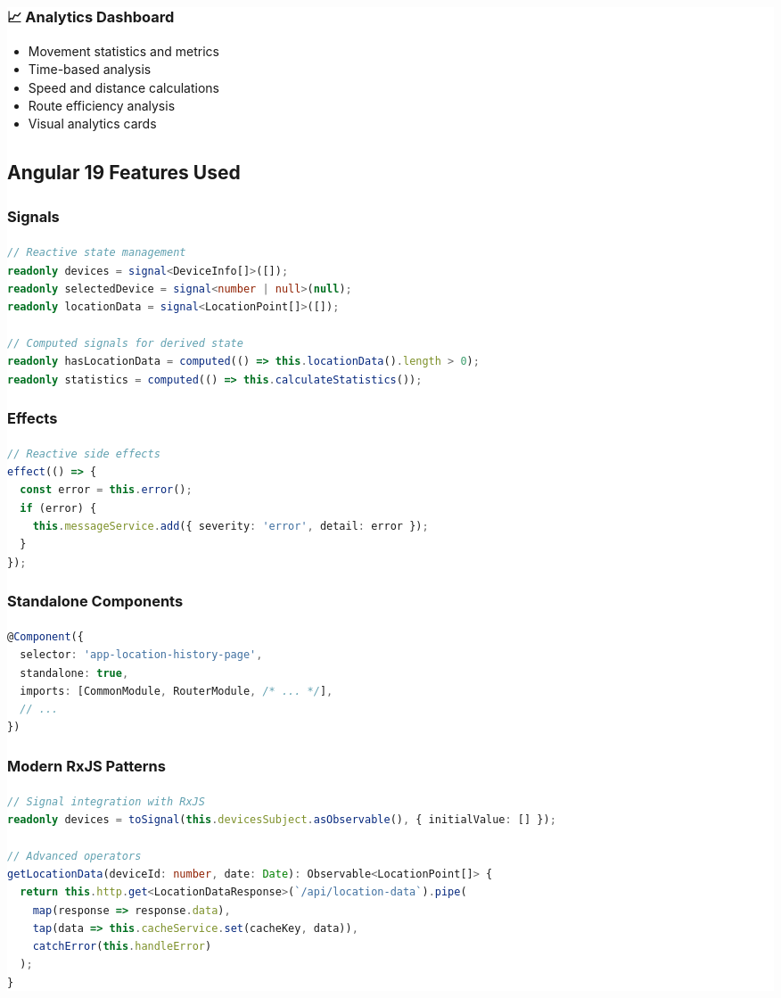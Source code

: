 ### 📈 Analytics Dashboard
- Movement statistics and metrics
- Time-based analysis
- Speed and distance calculations
- Route efficiency analysis
- Visual analytics cards

## Angular 19 Features Used

### Signals
```typescript
// Reactive state management
readonly devices = signal<DeviceInfo[]>([]);
readonly selectedDevice = signal<number | null>(null);
readonly locationData = signal<LocationPoint[]>([]);

// Computed signals for derived state
readonly hasLocationData = computed(() => this.locationData().length > 0);
readonly statistics = computed(() => this.calculateStatistics());
```

### Effects
```typescript
// Reactive side effects
effect(() => {
  const error = this.error();
  if (error) {
    this.messageService.add({ severity: 'error', detail: error });
  }
});
```

### Standalone Components
```typescript
@Component({
  selector: 'app-location-history-page',
  standalone: true,
  imports: [CommonModule, RouterModule, /* ... */],
  // ...
})
```

### Modern RxJS Patterns
```typescript
// Signal integration with RxJS
readonly devices = toSignal(this.devicesSubject.asObservable(), { initialValue: [] });

// Advanced operators
getLocationData(deviceId: number, date: Date): Observable<LocationPoint[]> {
  return this.http.get<LocationDataResponse>(`/api/location-data`).pipe(
    map(response => response.data),
    tap(data => this.cacheService.set(cacheKey, data)),
    catchError(this.handleError)
  );
}
```
